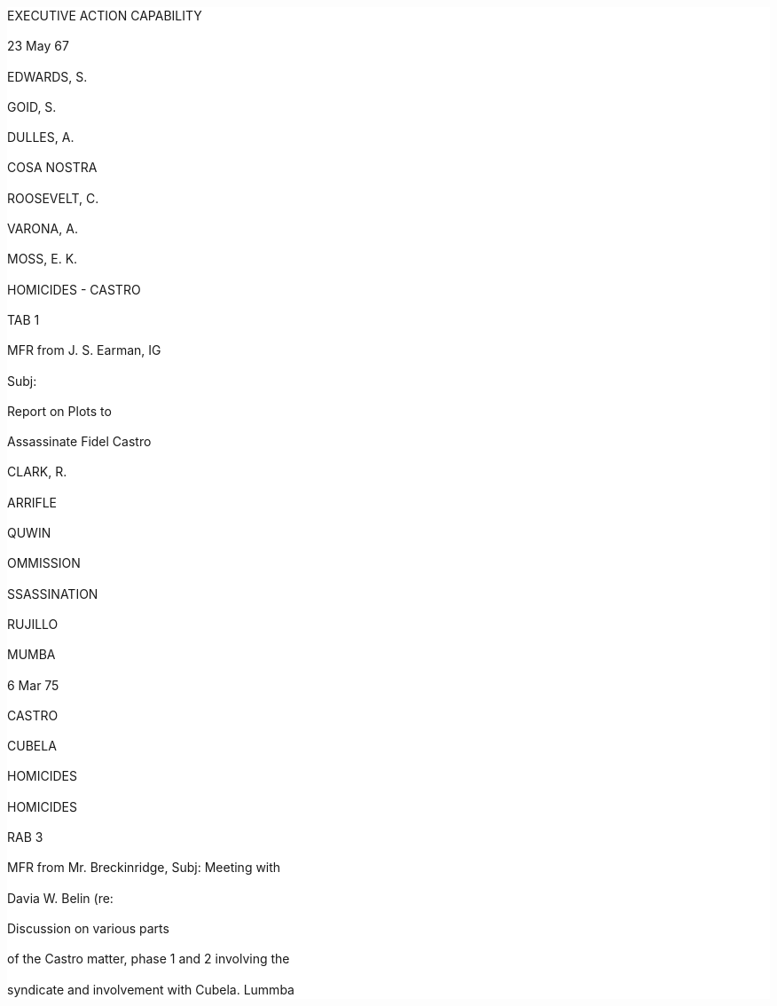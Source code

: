 EXECUTIVE ACTION CAPABILITY

23 May 67

EDWARDS, S.

GOID, S.

DULLES, A.

COSA NOSTRA

ROOSEVELT, C.

VARONA, A.

MOSS, E. K.

HOMICIDES - CASTRO

TAB 1

MFR from J. S. Earman, IG

Subj:

Report on Plots to

Assassinate Fidel Castro

CLARK, R.

ARRIFLE

QUWIN

OMMISSION

SSASSINATION

RUJILLO

MUMBA

6 Mar 75

CASTRO

CUBELA

HOMICIDES

HOMICIDES

RAB 3

MFR from Mr. Breckinridge, Subj: Meeting with

Davia W. Belin (re:

Discussion on various parts

of the Castro matter, phase 1 and 2 involving the

syndicate and involvement with Cubela. Lummba
